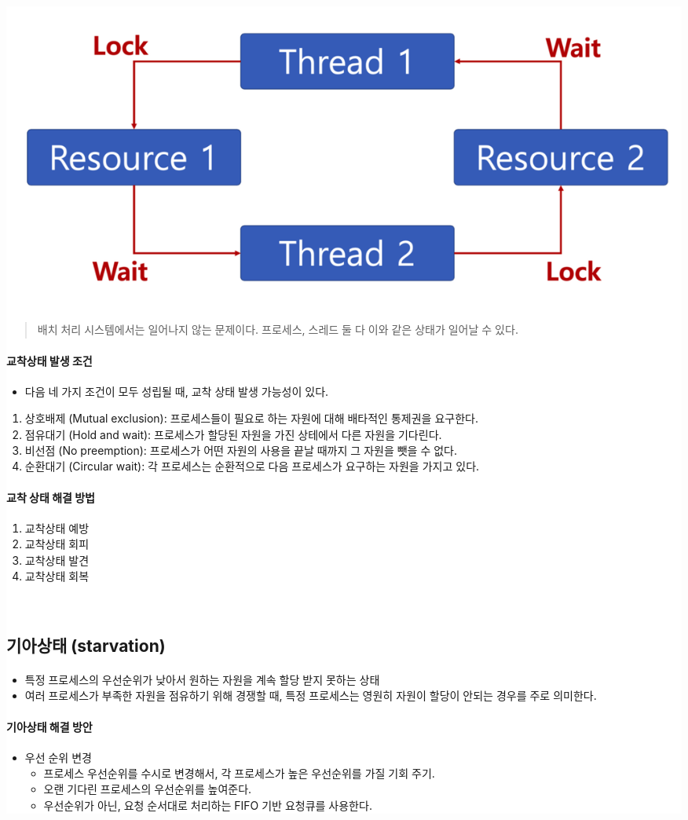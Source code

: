 ![](images/08_08.png)

> 배치 처리 시스템에서는 일어나지 않는 문제이다.
> 프로세스, 스레드 둘 다 이와 같은 상태가 일어날 수 있다.

#### 교착상태 발생 조건
* 다음 네 가지 조건이 모두 성립될 때, 교착 상태 발생 가능성이 있다.
1. 상호배제 (Mutual exclusion): 프로세스들이 필요로 하는 자원에 대해 배타적인 통제권을 요구한다.
2. 점유대기 (Hold and wait): 프로세스가 할당된 자원을 가진 상테에서 다른 자원을 기다린다.
3. 비선점 (No preemption): 프로세스가 어떤 자원의 사용을 끝날 때까지 그 자원을 뺏을 수 없다.
4. 순환대기 (Circular wait): 각 프로세스는 순환적으로 다음 프로세스가 요구하는 자원을 가지고 있다.

#### 교착 상태 해결 방법
1. 교착상태 예방
2. 교착상태 회피
3. 교착상태 발견
4. 교착상태 회복

<br />

## 기아상태 (starvation)
* 특정 프로세스의 우선순위가 낮아서 원하는 자원을 계속 할당 받지 못하는 상태
* 여러 프로세스가 부족한 자원을 점유하기 위해 경쟁할 때, 특정 프로세스는 영원히 자원이 할당이 안되는 경우를 주로 의미한다.

#### 기아상태 해결 방안
* 우선 순위 변경
  * 프로세스 우선순위를 수시로 변경해서, 각 프로세스가 높은 우선순위를 가질 기회 주기.
  * 오랜 기다린 프로세스의 우선순위를 높여준다.
  * 우선순위가 아닌, 요청 순서대로 처리하는 FIFO 기반 요청큐를 사용한다.

